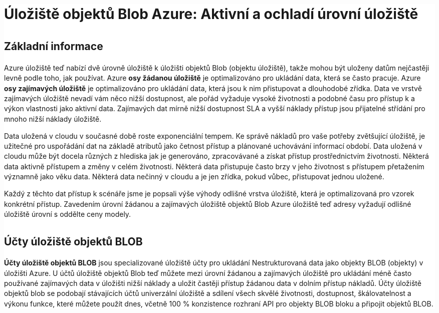 <properties
    pageTitle="Azure zajímavých úložiště objektů BLOB | Microsoft Azure"
    description="Úložiště úrovní k úložišti objektů Blob Azure nabízejí náklady efektivně úložiště pro data objektu vámi přístup. Vrstvy zajímavých úložiště je optimalizována pro data, která se méně často pracuje."
    services="storage"
    documentationCenter=""
    authors="michaelhauss"
    manager="vamshik"
    editor="tysonn"/>

<tags
    ms.service="storage"
    ms.workload="storage"
    ms.tgt_pltfrm="na"
    ms.devlang="na"
    ms.topic="get-started-article"
    ms.date="10/18/2016"
    ms.author="mihauss"/>


# <a name="azure-blob-storage-hot-and-cool-storage-tiers"></a>Úložiště objektů Blob Azure: Aktivní a ochladí úrovní úložiště

## <a name="overview"></a>Základní informace

Azure úložiště teď nabízí dvě úrovně úložiště k úložišti objektů Blob (objektu úložiště), takže mohou být uloženy datům nejčastěji levně podle toho, jak používat. Azure **osy žádanou úložiště** je optimalizováno pro ukládání data, která se často pracuje. Azure **osy zajímavých úložiště** je optimalizováno pro ukládání data, která jsou k nim přistupovat a dlouhodobé zřídka. Data ve vrstvě zajímavých úložiště nevadí vám něco nižší dostupnost, ale pořád vyžaduje vysoké životnosti a podobné času pro přístup k a výkon vlastnosti jako aktivní data. Zajímavých dat mírně nižší dostupnost SLA a vyšší náklady přístup jsou přijatelné střídání pro mnoho nižší náklady úložiště.

Data uložená v cloudu v současné době roste exponenciální tempem. Ke správě nákladů pro vaše potřeby zvětšující úložiště, je užitečné pro uspořádání dat na základě atributů jako četnost přístup a plánované uchovávání informací období. Data uložená v cloudu může být docela různých z hlediska jak je generováno, zpracovávané a získat přístup prostřednictvím životnosti. Některá data aktivně přístupem a změny v celém životnosti. Některá data přistupuje často brzy v jeho životnost s přístupem přetažením významně jako věku data. Některá data nečinný v cloudu a je jen zřídka, pokud vůbec, přistupovat jednou uložené.

Každý z těchto dat přístup k scénáře jsme je popsali výše výhody odlišné vrstva úložiště, která je optimalizovaná pro vzorek konkrétní přístup. Zavedením úrovní žádanou a zajímavých úložiště objektů Blob Azure úložiště teď adresy vyžadují odlišné úložiště úrovní s oddělte ceny modely.

## <a name="blob-storage-accounts"></a>Účty úložiště objektů BLOB

**Účty úložiště objektů BLOB** jsou specializované úložiště účty pro ukládání Nestrukturovaná data jako objekty BLOB (objekty) v úložišti Azure. U účtů úložiště objektů Blob teď můžete mezi úrovní žádanou a zajímavých úložiště pro ukládání méně často používané zajímavých data v úložišti nižší náklady a uložit častěji přístup žádanou data v dolním přístup nákladů. Účty úložiště objektů blob se podobají stávajících účtů univerzální úložiště a sdílení všech skvělé životnosti, dostupnost, škálovatelnost a výkonu funkce, které můžete použít dnes, včetně 100 % konzistence rozhraní API pro objekty BLOB bloku a připojit objektů BLOB.
